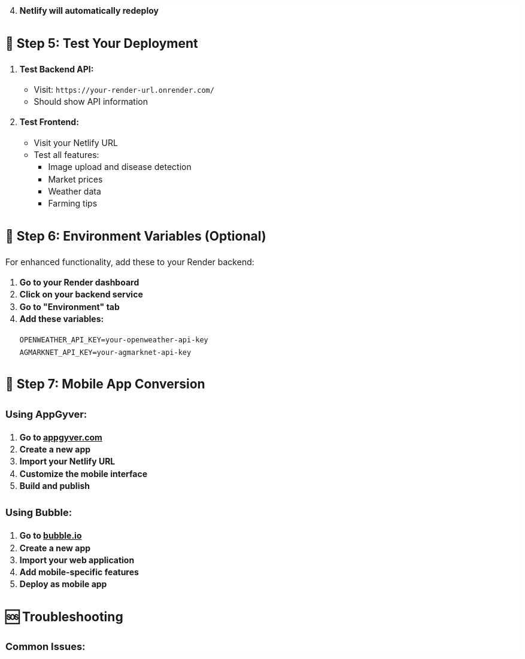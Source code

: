 4. **Netlify will automatically redeploy**

## 🧪 Step 5: Test Your Deployment

1. **Test Backend API:**
   - Visit: `https://your-render-url.onrender.com/`
   - Should show API information

2. **Test Frontend:**
   - Visit your Netlify URL
   - Test all features:
     - Image upload and disease detection
     - Market prices
     - Weather data
     - Farming tips

## 🔧 Step 6: Environment Variables (Optional)

For enhanced functionality, add these to your Render backend:

1. **Go to your Render dashboard**
2. **Click on your backend service**
3. **Go to "Environment" tab**
4. **Add these variables:**
   ```
   OPENWEATHER_API_KEY=your-openweather-api-key
   AGMARKNET_API_KEY=your-agmarknet-api-key
   ```

## 📱 Step 7: Mobile App Conversion

### Using AppGyver:

1. **Go to [appgyver.com](https://appgyver.com)**
2. **Create a new app**
3. **Import your Netlify URL**
4. **Customize the mobile interface**
5. **Build and publish**

### Using Bubble:

1. **Go to [bubble.io](https://bubble.io)**
2. **Create a new app**
3. **Import your web application**
4. **Add mobile-specific features**
5. **Deploy as mobile app**

## 🆘 Troubleshooting

### Common Issues:

